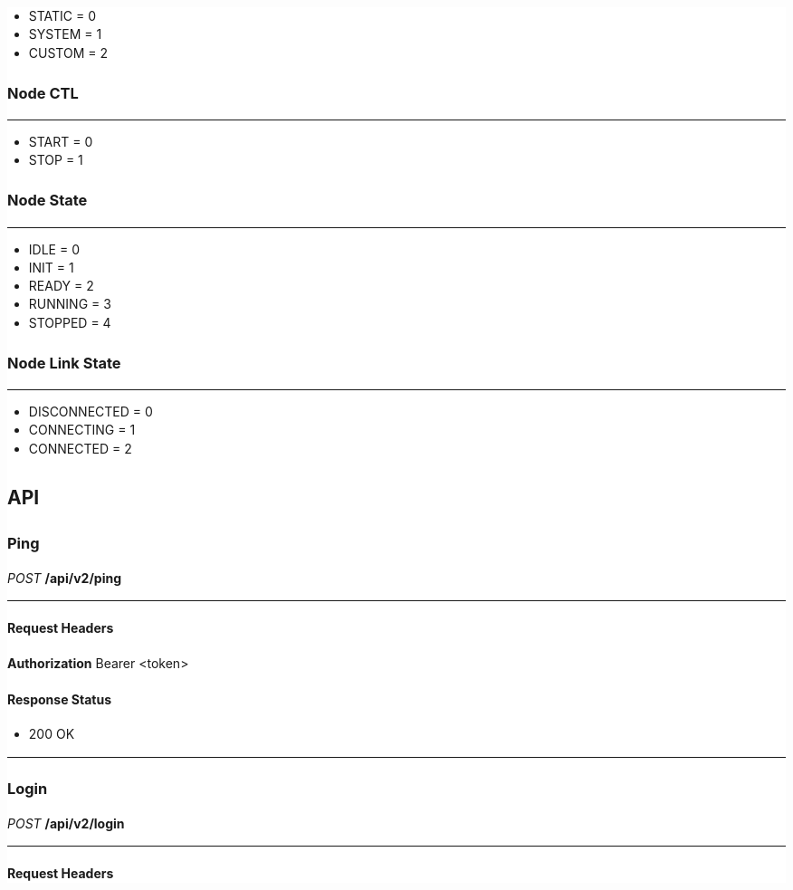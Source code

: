 
* STATIC = 0
* SYSTEM = 1
* CUSTOM = 2

### Node CTL

---

* START = 0
* STOP = 1

### Node State

---

* IDLE = 0
* INIT = 1
* READY = 2
* RUNNING = 3
* STOPPED = 4

### Node Link State

---

* DISCONNECTED = 0
* CONNECTING = 1
* CONNECTED = 2

## API

### Ping

*POST*  **/api/v2/ping**

---

#### Request Headers

**Authorization** Bearer \<token\>

#### Response Status

* 200 OK

---

### Login

*POST*   **/api/v2/login**

---

#### Request Headers
